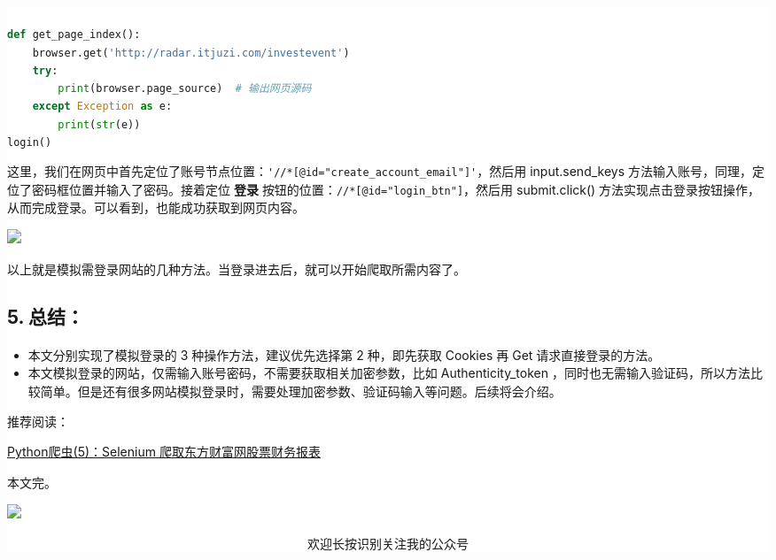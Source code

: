 ```python

def get_page_index():
    browser.get('http://radar.itjuzi.com/investevent')
    try:
        print(browser.page_source)  # 输出网页源码
    except Exception as e:
        print(str(e))
login()

```

这里，我们在网页中首先定位了账号节点位置：`'//*[@id="create_account_email"]'`，然后用 input.send_keys 方法输入账号，同理，定位了密码框位置并输入了密码。接着定位 **登录** 按钮的位置：`//*[@id="login_btn"]`，然后用 submit.click() 方法实现点击登录按钮操作，从而完成登录。可以看到，也能成功获取到网页内容。

![](http://media.makcyun.top/18-10-19/8322177.jpg)

以上就是模拟需登录网站的几种方法。当登录进去后，就可以开始爬取所需内容了。

## 5. 总结：

- 本文分别实现了模拟登录的 3 种操作方法，建议优先选择第 2 种，即先获取 Cookies 再 Get 请求直接登录的方法。
- 本文模拟登录的网站，仅需输入账号密码，不需要获取相关加密参数，比如 Authenticity_token ，同时也无需输入验证码，所以方法比较简单。但是还有很多网站模拟登录时，需要处理加密参数、验证码输入等问题。后续将会介绍。

推荐阅读：

[Python爬虫(5)：Selenium 爬取东方财富网股票财务报表](https://www.makcyun.top/web_scraping_withpython5.html)

本文完。

![](http://media.makcyun.top/%E5%85%AC%E4%BC%97%E5%8F%B7%E5%85%B3%E6%B3%A8.jpg)

<center>欢迎长按识别关注我的公众号</center>

